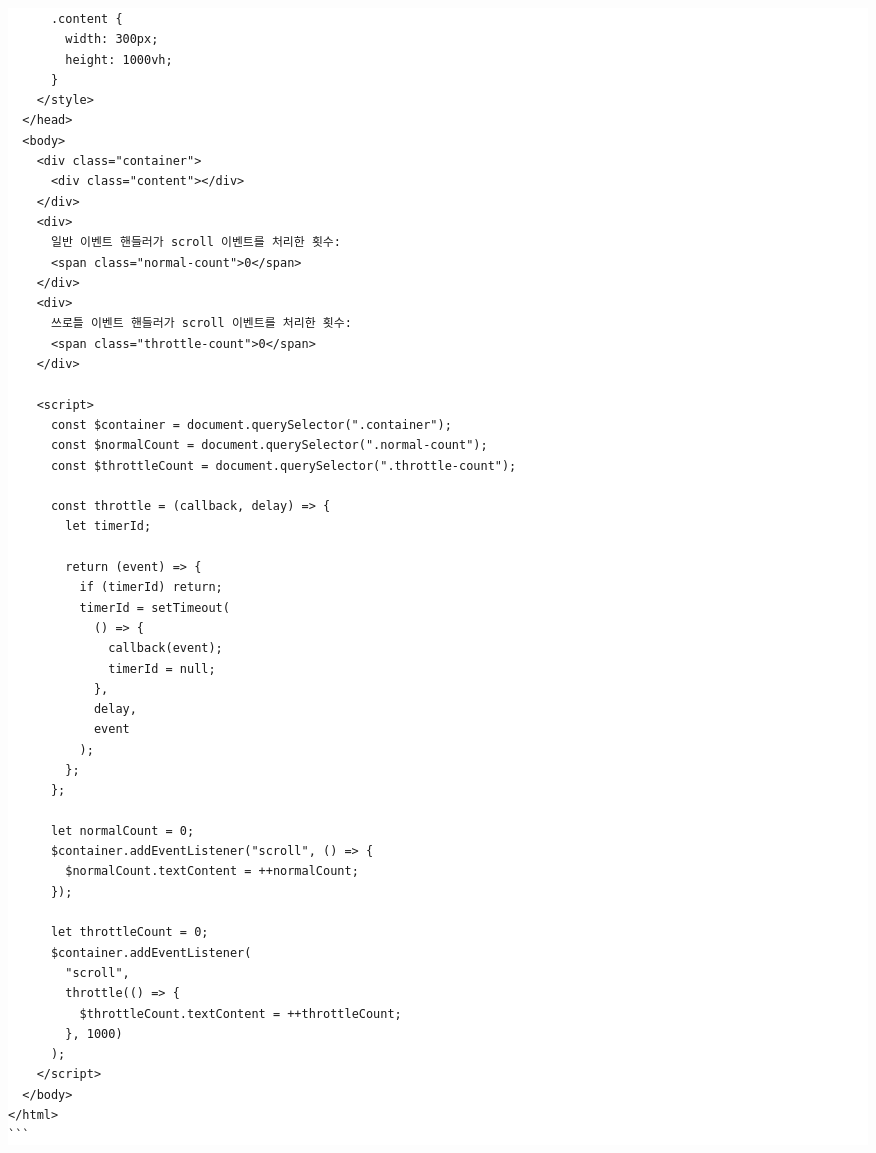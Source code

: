           .content {
            width: 300px;
            height: 1000vh;
          }
        </style>
      </head>
      <body>
        <div class="container">
          <div class="content"></div>
        </div>
        <div>
          일반 이벤트 핸들러가 scroll 이벤트를 처리한 횟수:
          <span class="normal-count">0</span>
        </div>
        <div>
          쓰로틀 이벤트 핸들러가 scroll 이벤트를 처리한 횟수:
          <span class="throttle-count">0</span>
        </div>
    
        <script>
          const $container = document.querySelector(".container");
          const $normalCount = document.querySelector(".normal-count");
          const $throttleCount = document.querySelector(".throttle-count");
    
          const throttle = (callback, delay) => {
            let timerId;
            
            return (event) => {
              if (timerId) return;
              timerId = setTimeout(
                () => {
                  callback(event);
                  timerId = null;
                },
                delay,
                event
              );
            };
          };
    
          let normalCount = 0;
          $container.addEventListener("scroll", () => {
            $normalCount.textContent = ++normalCount;
          });
    
          let throttleCount = 0;
          $container.addEventListener(
            "scroll",
            throttle(() => {
              $throttleCount.textContent = ++throttleCount;
            }, 1000)
          );
        </script>
      </body>
    </html>
    ```
